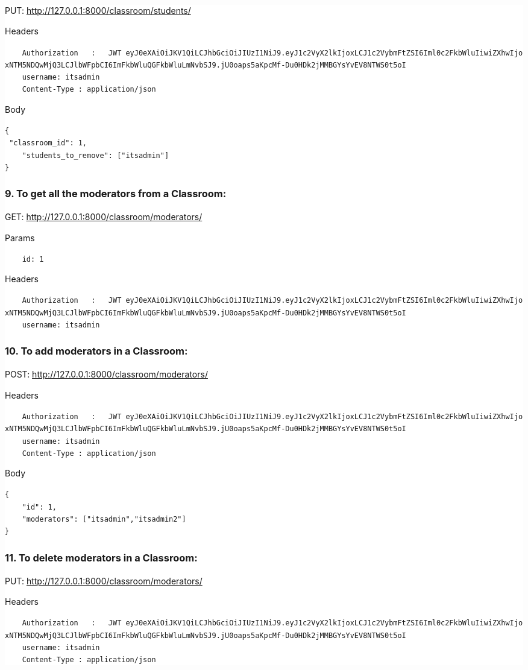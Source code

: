 PUT:		http://127.0.0.1:8000/classroom/students/

Headers
	
        Authorization	:	JWT eyJ0eXAiOiJKV1QiLCJhbGciOiJIUzI1NiJ9.eyJ1c2VyX2lkIjoxLCJ1c2VybmFtZSI6Iml0c2FkbWluIiwiZXhwIjoxNTM5NDQwMjQ3LCJlbWFpbCI6ImFkbWluQGFkbWluLmNvbSJ9.jU0oaps5aKpcMf-Du0HDk2jMMBGYsYvEV8NTWS0t5oI
        username: itsadmin  
        Content-Type : application/json

Body

    {
   	 "classroom_id": 1,
    	"students_to_remove": ["itsadmin"]
    }

<h3>9. To get all the moderators from a Classroom:</h3>

GET:		http://127.0.0.1:8000/classroom/moderators/

Params

      	id: 1

Headers
	
        Authorization	:	JWT eyJ0eXAiOiJKV1QiLCJhbGciOiJIUzI1NiJ9.eyJ1c2VyX2lkIjoxLCJ1c2VybmFtZSI6Iml0c2FkbWluIiwiZXhwIjoxNTM5NDQwMjQ3LCJlbWFpbCI6ImFkbWluQGFkbWluLmNvbSJ9.jU0oaps5aKpcMf-Du0HDk2jMMBGYsYvEV8NTWS0t5oI
        username: itsadmin


<h3>10. To add moderators in a Classroom:</h3>

POST:		http://127.0.0.1:8000/classroom/moderators/

Headers
	
        Authorization	:	JWT eyJ0eXAiOiJKV1QiLCJhbGciOiJIUzI1NiJ9.eyJ1c2VyX2lkIjoxLCJ1c2VybmFtZSI6Iml0c2FkbWluIiwiZXhwIjoxNTM5NDQwMjQ3LCJlbWFpbCI6ImFkbWluQGFkbWluLmNvbSJ9.jU0oaps5aKpcMf-Du0HDk2jMMBGYsYvEV8NTWS0t5oI
        username: itsadmin 
        Content-Type : application/json

Body

    {
    	"id": 1,
    	"moderators": ["itsadmin","itsadmin2"]
    }
<h3>11. To delete moderators in a Classroom:</h3>

PUT:		http://127.0.0.1:8000/classroom/moderators/

Headers
	
        Authorization	:	JWT eyJ0eXAiOiJKV1QiLCJhbGciOiJIUzI1NiJ9.eyJ1c2VyX2lkIjoxLCJ1c2VybmFtZSI6Iml0c2FkbWluIiwiZXhwIjoxNTM5NDQwMjQ3LCJlbWFpbCI6ImFkbWluQGFkbWluLmNvbSJ9.jU0oaps5aKpcMf-Du0HDk2jMMBGYsYvEV8NTWS0t5oI
        username: itsadmin 
        Content-Type : application/json
